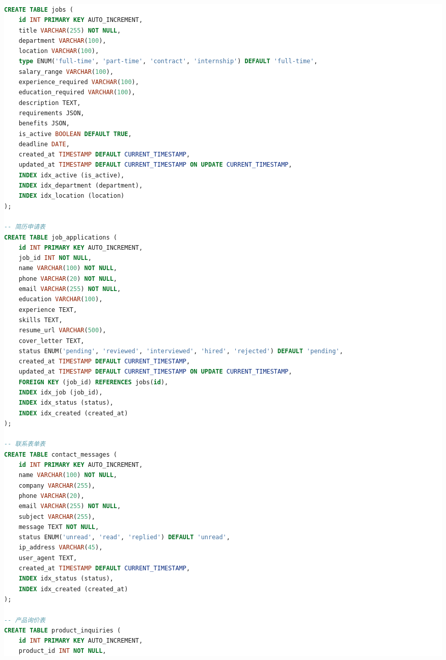 ```sql
CREATE TABLE jobs (
    id INT PRIMARY KEY AUTO_INCREMENT,
    title VARCHAR(255) NOT NULL,
    department VARCHAR(100),
    location VARCHAR(100),
    type ENUM('full-time', 'part-time', 'contract', 'internship') DEFAULT 'full-time',
    salary_range VARCHAR(100),
    experience_required VARCHAR(100),
    education_required VARCHAR(100),
    description TEXT,
    requirements JSON,
    benefits JSON,
    is_active BOOLEAN DEFAULT TRUE,
    deadline DATE,
    created_at TIMESTAMP DEFAULT CURRENT_TIMESTAMP,
    updated_at TIMESTAMP DEFAULT CURRENT_TIMESTAMP ON UPDATE CURRENT_TIMESTAMP,
    INDEX idx_active (is_active),
    INDEX idx_department (department),
    INDEX idx_location (location)
);

-- 简历申请表
CREATE TABLE job_applications (
    id INT PRIMARY KEY AUTO_INCREMENT,
    job_id INT NOT NULL,
    name VARCHAR(100) NOT NULL,
    phone VARCHAR(20) NOT NULL,
    email VARCHAR(255) NOT NULL,
    education VARCHAR(100),
    experience TEXT,
    skills TEXT,
    resume_url VARCHAR(500),
    cover_letter TEXT,
    status ENUM('pending', 'reviewed', 'interviewed', 'hired', 'rejected') DEFAULT 'pending',
    created_at TIMESTAMP DEFAULT CURRENT_TIMESTAMP,
    updated_at TIMESTAMP DEFAULT CURRENT_TIMESTAMP ON UPDATE CURRENT_TIMESTAMP,
    FOREIGN KEY (job_id) REFERENCES jobs(id),
    INDEX idx_job (job_id),
    INDEX idx_status (status),
    INDEX idx_created (created_at)
);

-- 联系表单表
CREATE TABLE contact_messages (
    id INT PRIMARY KEY AUTO_INCREMENT,
    name VARCHAR(100) NOT NULL,
    company VARCHAR(255),
    phone VARCHAR(20),
    email VARCHAR(255) NOT NULL,
    subject VARCHAR(255),
    message TEXT NOT NULL,
    status ENUM('unread', 'read', 'replied') DEFAULT 'unread',
    ip_address VARCHAR(45),
    user_agent TEXT,
    created_at TIMESTAMP DEFAULT CURRENT_TIMESTAMP,
    INDEX idx_status (status),
    INDEX idx_created (created_at)
);

-- 产品询价表
CREATE TABLE product_inquiries (
    id INT PRIMARY KEY AUTO_INCREMENT,
    product_id INT NOT NULL,
```